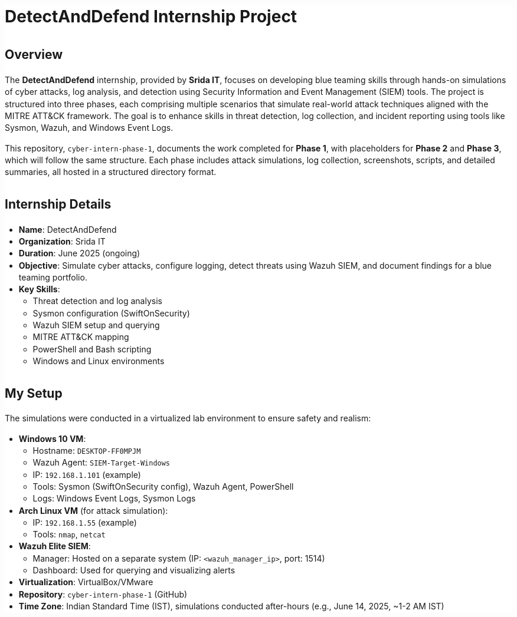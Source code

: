 # DetectAndDefend Internship Project

## Overview
The **DetectAndDefend** internship, provided by **Srida IT**, focuses on developing blue teaming skills through hands-on simulations of cyber attacks, log analysis, and detection using Security Information and Event Management (SIEM) tools. The project is structured into three phases, each comprising multiple scenarios that simulate real-world attack techniques aligned with the MITRE ATT&CK framework. The goal is to enhance skills in threat detection, log collection, and incident reporting using tools like Sysmon, Wazuh, and Windows Event Logs.

This repository, `cyber-intern-phase-1`, documents the work completed for **Phase 1**, with placeholders for **Phase 2** and **Phase 3**, which will follow the same structure. Each phase includes attack simulations, log collection, screenshots, scripts, and detailed summaries, all hosted in a structured directory format.

## Internship Details
- **Name**: DetectAndDefend
- **Organization**: Srida IT
- **Duration**: June 2025 (ongoing)
- **Objective**: Simulate cyber attacks, configure logging, detect threats using Wazuh SIEM, and document findings for a blue teaming portfolio.
- **Key Skills**:
  - Threat detection and log analysis
  - Sysmon configuration (SwiftOnSecurity)
  - Wazuh SIEM setup and querying
  - MITRE ATT&CK mapping
  - PowerShell and Bash scripting
  - Windows and Linux environments

## My Setup
The simulations were conducted in a virtualized lab environment to ensure safety and realism:
- **Windows 10 VM**:
  - Hostname: `DESKTOP-FF0MPJM`
  - Wazuh Agent: `SIEM-Target-Windows`
  - IP: `192.168.1.101` (example)
  - Tools: Sysmon (SwiftOnSecurity config), Wazuh Agent, PowerShell
  - Logs: Windows Event Logs, Sysmon Logs
- **Arch Linux VM** (for attack simulation):
  - IP: `192.168.1.55` (example)
  - Tools: `nmap`, `netcat`
- **Wazuh Elite SIEM**:
  - Manager: Hosted on a separate system (IP: `<wazuh_manager_ip>`, port: 1514)
  - Dashboard: Used for querying and visualizing alerts
- **Virtualization**: VirtualBox/VMware
- **Repository**: `cyber-intern-phase-1` (GitHub)
- **Time Zone**: Indian Standard Time (IST), simulations conducted after-hours (e.g., June 14, 2025, ~1-2 AM IST)
